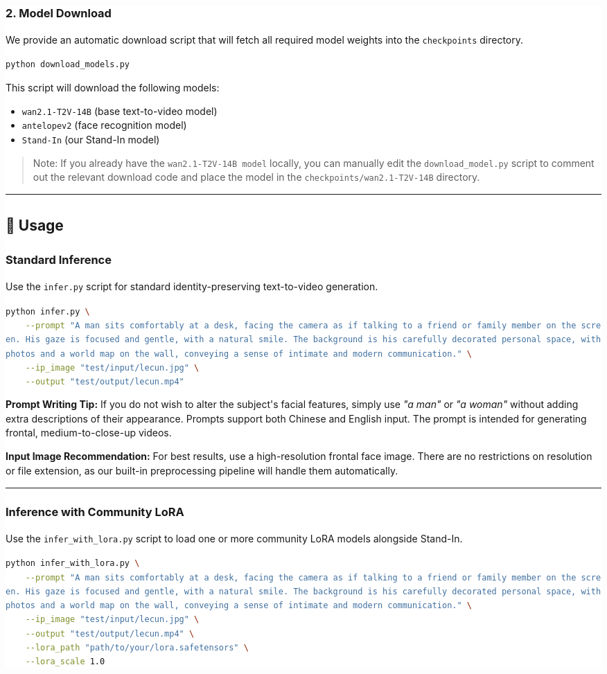 ### 2. Model Download
We provide an automatic download script that will fetch all required model weights into the  `checkpoints` directory.
```bash
python download_models.py
```
This script will download the following models:
* `wan2.1-T2V-14B` (base text-to-video model)
* `antelopev2` (face recognition model)
* `Stand-In` (our Stand-In model)

> Note: If you already have the `wan2.1-T2V-14B model` locally, you can manually edit the `download_model.py` script to comment out the relevant download code and place the model in the `checkpoints/wan2.1-T2V-14B` directory.

---

## 🧪 Usage

### Standard Inference

Use the `infer.py` script for standard identity-preserving text-to-video generation.


```bash
python infer.py \
    --prompt "A man sits comfortably at a desk, facing the camera as if talking to a friend or family member on the screen. His gaze is focused and gentle, with a natural smile. The background is his carefully decorated personal space, with photos and a world map on the wall, conveying a sense of intimate and modern communication." \
    --ip_image "test/input/lecun.jpg" \
    --output "test/output/lecun.mp4"
```
**Prompt Writing Tip:** If you do not wish to alter the subject's facial features, simply use *"a man"* or *"a woman"* without adding extra descriptions of their appearance. Prompts support both Chinese and English input. The prompt is intended for generating frontal, medium-to-close-up videos.

**Input Image Recommendation:** For best results, use a high-resolution frontal face image. There are no restrictions on resolution or file extension, as our built-in preprocessing pipeline will handle them automatically.

---

### Inference with Community LoRA

Use the `infer_with_lora.py` script to load one or more community LoRA models alongside Stand-In.

```bash
python infer_with_lora.py \
    --prompt "A man sits comfortably at a desk, facing the camera as if talking to a friend or family member on the screen. His gaze is focused and gentle, with a natural smile. The background is his carefully decorated personal space, with photos and a world map on the wall, conveying a sense of intimate and modern communication." \
    --ip_image "test/input/lecun.jpg" \
    --output "test/output/lecun.mp4" \
    --lora_path "path/to/your/lora.safetensors" \
    --lora_scale 1.0
```
